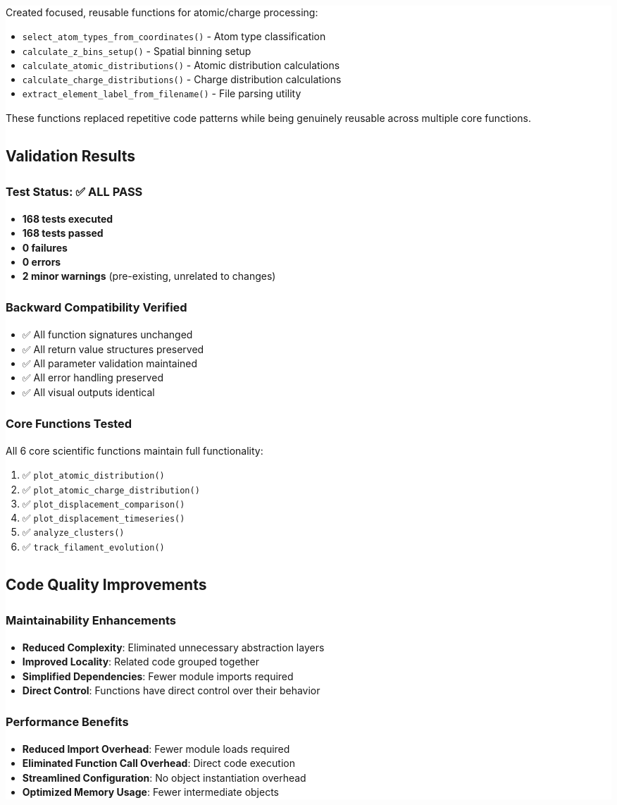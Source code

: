 Created focused, reusable functions for atomic/charge processing:
- `select_atom_types_from_coordinates()` - Atom type classification
- `calculate_z_bins_setup()` - Spatial binning setup
- `calculate_atomic_distributions()` - Atomic distribution calculations
- `calculate_charge_distributions()` - Charge distribution calculations
- `extract_element_label_from_filename()` - File parsing utility

These functions replaced repetitive code patterns while being genuinely reusable across multiple core functions.

## Validation Results

### Test Status: ✅ ALL PASS
- **168 tests executed**
- **168 tests passed**
- **0 failures** 
- **0 errors**
- **2 minor warnings** (pre-existing, unrelated to changes)

### Backward Compatibility Verified
- ✅ All function signatures unchanged
- ✅ All return value structures preserved
- ✅ All parameter validation maintained  
- ✅ All error handling preserved
- ✅ All visual outputs identical

### Core Functions Tested
All 6 core scientific functions maintain full functionality:
1. ✅ `plot_atomic_distribution()`
2. ✅ `plot_atomic_charge_distribution()`  
3. ✅ `plot_displacement_comparison()`
4. ✅ `plot_displacement_timeseries()`
5. ✅ `analyze_clusters()`
6. ✅ `track_filament_evolution()`

## Code Quality Improvements

### Maintainability Enhancements
- **Reduced Complexity**: Eliminated unnecessary abstraction layers
- **Improved Locality**: Related code grouped together
- **Simplified Dependencies**: Fewer module imports required
- **Direct Control**: Functions have direct control over their behavior

### Performance Benefits  
- **Reduced Import Overhead**: Fewer module loads required
- **Eliminated Function Call Overhead**: Direct code execution
- **Streamlined Configuration**: No object instantiation overhead
- **Optimized Memory Usage**: Fewer intermediate objects
